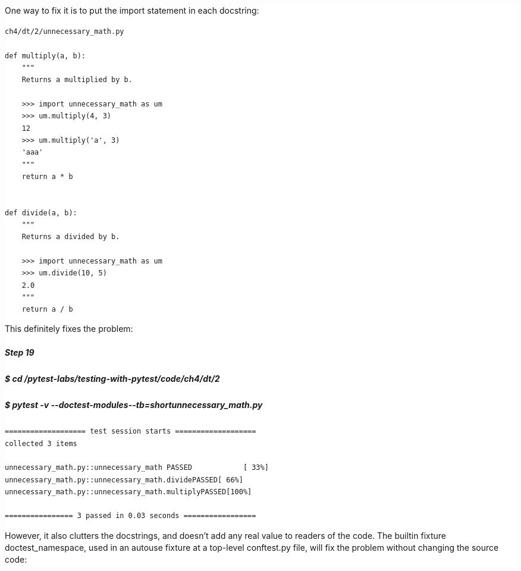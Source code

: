 
One way to fix it is to put the import statement in each docstring:

```
ch4/dt/2/unnecessary_math.py

def multiply(a, b):
    """
    Returns a multiplied by b.

    >>> import unnecessary_math as um
    >>> um.multiply(4, 3)
    12
    >>> um.multiply('a', 3)
    'aaa'
    """
    return a * b


def divide(a, b):
    """
    Returns a divided by b.

    >>> import unnecessary_math as um
    >>> um.divide(10, 5)
    2.0
    """
    return a / b
```

This definitely fixes the problem:


##### Step 19


##### $ cd /pytest-labs/testing-with-pytest/code/ch4/dt/2

##### $ pytest -v --doctest-modules--tb=shortunnecessary_math.py

```
=================== test session starts ===================
collected 3 items

unnecessary_math.py::unnecessary_math PASSED            [ 33%]
unnecessary_math.py::unnecessary_math.dividePASSED[ 66%]
unnecessary_math.py::unnecessary_math.multiplyPASSED[100%]

================ 3 passed in 0.03 seconds =================
```



However, it also clutters the docstrings, and doesn’t add any real value to
readers of the code.
The builtin fixture doctest_namespace, used in an autouse fixture at a top-level
conftest.py file, will fix the problem without changing the source code:
